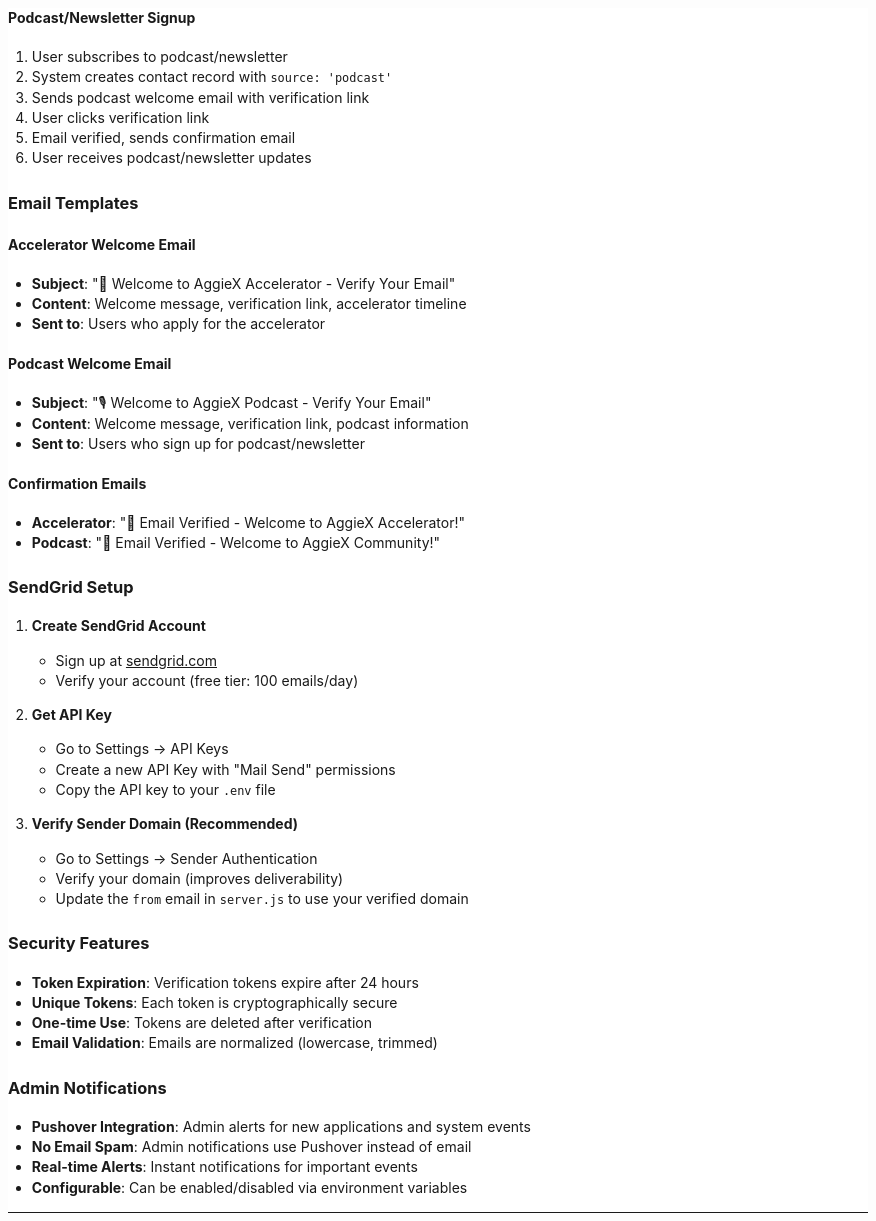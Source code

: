 #### Podcast/Newsletter Signup
1. User subscribes to podcast/newsletter
2. System creates contact record with `source: 'podcast'`
3. Sends podcast welcome email with verification link
4. User clicks verification link
5. Email verified, sends confirmation email
6. User receives podcast/newsletter updates

### Email Templates

#### Accelerator Welcome Email
- **Subject**: "🚀 Welcome to AggieX Accelerator - Verify Your Email"
- **Content**: Welcome message, verification link, accelerator timeline
- **Sent to**: Users who apply for the accelerator

#### Podcast Welcome Email
- **Subject**: "🎙️ Welcome to AggieX Podcast - Verify Your Email"
- **Content**: Welcome message, verification link, podcast information
- **Sent to**: Users who sign up for podcast/newsletter

#### Confirmation Emails
- **Accelerator**: "🎉 Email Verified - Welcome to AggieX Accelerator!"
- **Podcast**: "🎉 Email Verified - Welcome to AggieX Community!"

### SendGrid Setup

1. **Create SendGrid Account**
   - Sign up at [sendgrid.com](https://sendgrid.com)
   - Verify your account (free tier: 100 emails/day)

2. **Get API Key**
   - Go to Settings → API Keys
   - Create a new API Key with "Mail Send" permissions
   - Copy the API key to your `.env` file

3. **Verify Sender Domain (Recommended)**
   - Go to Settings → Sender Authentication
   - Verify your domain (improves deliverability)
   - Update the `from` email in `server.js` to use your verified domain

### Security Features
- **Token Expiration**: Verification tokens expire after 24 hours
- **Unique Tokens**: Each token is cryptographically secure
- **One-time Use**: Tokens are deleted after verification
- **Email Validation**: Emails are normalized (lowercase, trimmed)

### Admin Notifications
- **Pushover Integration**: Admin alerts for new applications and system events
- **No Email Spam**: Admin notifications use Pushover instead of email
- **Real-time Alerts**: Instant notifications for important events
- **Configurable**: Can be enabled/disabled via environment variables

---